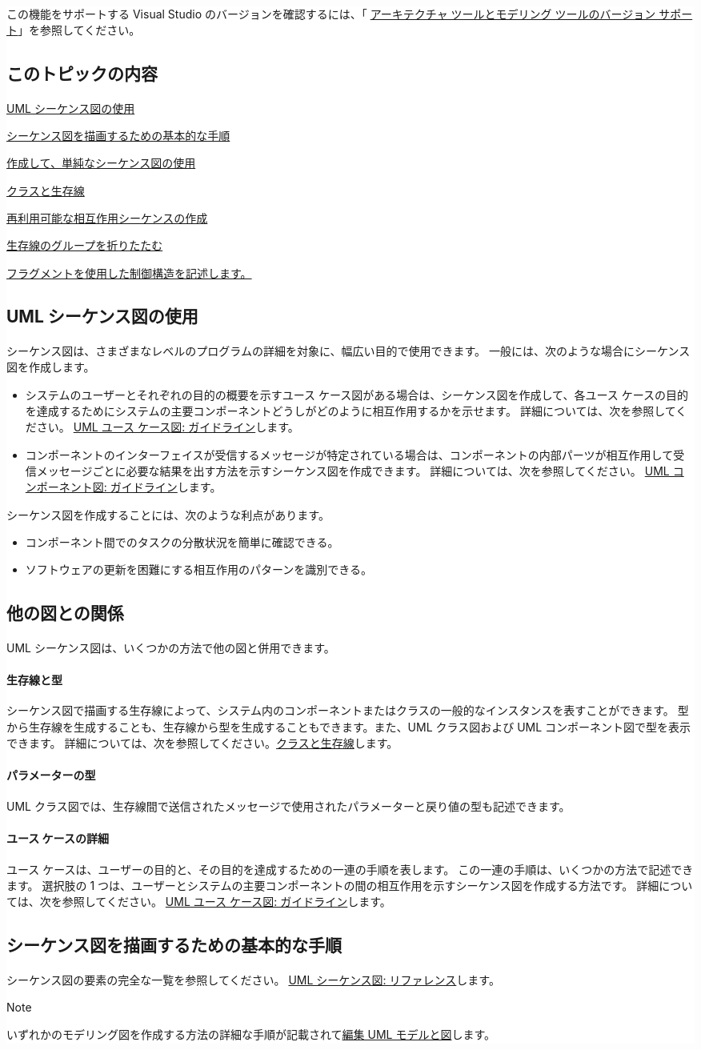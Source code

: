  この機能をサポートする Visual Studio のバージョンを確認するには、「 [アーキテクチャ ツールとモデリング ツールのバージョン サポート](../modeling/what-s-new-for-design-in-visual-studio.md#VersionSupport)」を参照してください。  
  
## <a name="in-this-topic"></a>このトピックの内容  
 [UML シーケンス図の使用](#Using)  
  
 [シーケンス図を描画するための基本的な手順](#BasicSteps)  
  
 [作成して、単純なシーケンス図の使用](#Simple)  
  
 [クラスと生存線](#ClassesAndLifelines)  
  
 [再利用可能な相互作用シーケンスの作成](#Multiple)  
  
 [生存線のグループを折りたたむ](#Collapse)  
  
 [フラグメントを使用した制御構造を記述します。](#Fragments)  
  
##  <a name="Using"></a> UML シーケンス図の使用  
 シーケンス図は、さまざまなレベルのプログラムの詳細を対象に、幅広い目的で使用できます。 一般には、次のような場合にシーケンス図を作成します。  
  
-   システムのユーザーとそれぞれの目的の概要を示すユース ケース図がある場合は、シーケンス図を作成して、各ユース ケースの目的を達成するためにシステムの主要コンポーネントどうしがどのように相互作用するかを示せます。 詳細については、次を参照してください。 [UML ユース ケース図: ガイドライン](../modeling/uml-use-case-diagrams-guidelines.md)します。  
  
-   コンポーネントのインターフェイスが受信するメッセージが特定されている場合は、コンポーネントの内部パーツが相互作用して受信メッセージごとに必要な結果を出す方法を示すシーケンス図を作成できます。 詳細については、次を参照してください。 [UML コンポーネント図: ガイドライン](../modeling/uml-component-diagrams-guidelines.md)します。  
  
 シーケンス図を作成することには、次のような利点があります。  
  
-   コンポーネント間でのタスクの分散状況を簡単に確認できる。  
  
-   ソフトウェアの更新を困難にする相互作用のパターンを識別できる。  
  
## <a name="relationship-to-other-diagrams"></a>他の図との関係  
 UML シーケンス図は、いくつかの方法で他の図と併用できます。  
  
#### <a name="lifelines-and-types"></a>生存線と型  
 シーケンス図で描画する生存線によって、システム内のコンポーネントまたはクラスの一般的なインスタンスを表すことができます。 型から生存線を生成することも、生存線から型を生成することもできます。また、UML クラス図および UML コンポーネント図で型を表示できます。 詳細については、次を参照してください。[クラスと生存線](#ClassesAndLifelines)します。  
  
#### <a name="parameter-types"></a>パラメーターの型  
 UML クラス図では、生存線間で送信されたメッセージで使用されたパラメーターと戻り値の型も記述できます。  
  
#### <a name="use-case-details"></a>ユース ケースの詳細  
 ユース ケースは、ユーザーの目的と、その目的を達成するための一連の手順を表します。 この一連の手順は、いくつかの方法で記述できます。 選択肢の 1 つは、ユーザーとシステムの主要コンポーネントの間の相互作用を示すシーケンス図を作成する方法です。 詳細については、次を参照してください。 [UML ユース ケース図: ガイドライン](../modeling/uml-use-case-diagrams-guidelines.md)します。  
  
##  <a name="BasicSteps"></a> シーケンス図を描画するための基本的な手順  
 シーケンス図の要素の完全な一覧を参照してください。 [UML シーケンス図: リファレンス](../modeling/uml-sequence-diagrams-reference.md)します。  
  
> [!NOTE]
>  いずれかのモデリング図を作成する方法の詳細な手順が記載されて[編集 UML モデルと図](../modeling/edit-uml-models-and-diagrams.md)します。  
  